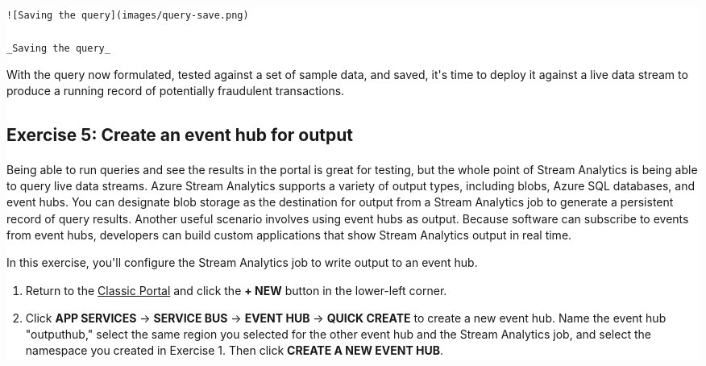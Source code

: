    ![Saving the query](images/query-save.png)

    _Saving the query_

With the query now formulated, tested against a set of sample data, and saved, it's time to deploy it against a live data stream to produce a running record of potentially fraudulent transactions.

<a name="Exercise5"></a>
## Exercise 5: Create an event hub for output ##

Being able to run queries and see the results in the portal is great for testing, but the whole point of Stream Analytics is being able to query live data streams. Azure Stream Analytics supports a variety of output types, including blobs, Azure SQL databases, and event hubs. You can designate blob storage as the destination for output from a Stream Analytics job to generate a persistent record of query results. Another useful scenario involves using event hubs as output. Because software can subscribe to events from event hubs, developers can build custom applications that show Stream Analytics output in real time.

In this exercise, you'll configure the Stream Analytics job to write output to an event hub.

1. Return to the [Classic Portal](http://manage.windowsazure.com) and click the **+ NEW** button in the lower-left corner.

1. Click **APP SERVICES** -> **SERVICE BUS** -> **EVENT HUB** -> **QUICK CREATE** to create a new event hub. Name the event hub "outputhub," select the same region you selected for the other event hub and the Stream Analytics job, and select the namespace you created in Exercise 1. Then click **CREATE A NEW EVENT HUB**.
